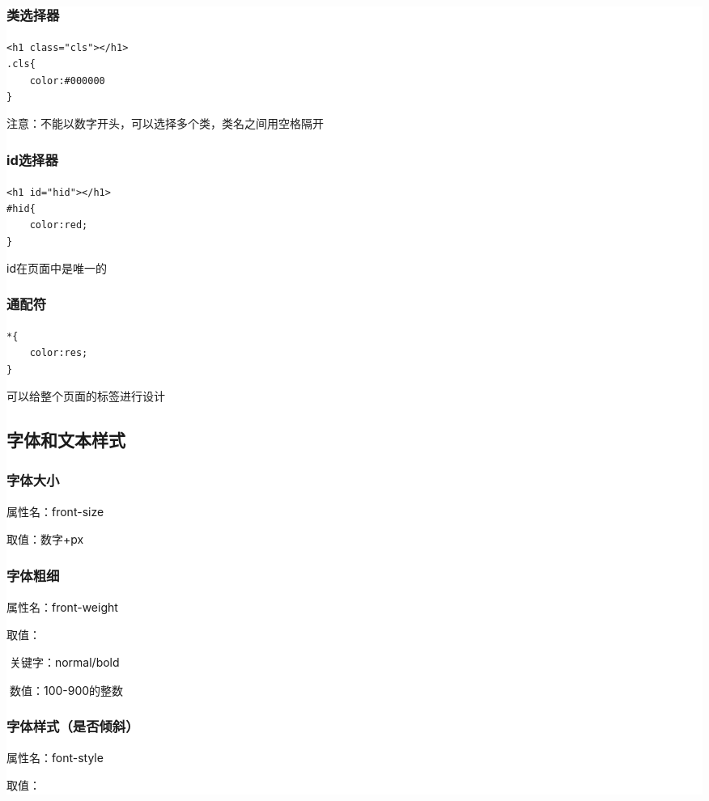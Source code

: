 ### 类选择器

```
<h1 class="cls"></h1>
.cls{
	color:#000000
}
```

注意：不能以数字开头，可以选择多个类，类名之间用空格隔开

### id选择器

```
<h1 id="hid"></h1>
#hid{
	color:red;
}
```

id在页面中是唯一的

### 通配符

```
*{
	color:res;
}
```

可以给整个页面的标签进行设计

## 字体和文本样式

### 字体大小

属性名：front-size

取值：数字+px

### 字体粗细

属性名：front-weight

取值：

​	关键字：normal/bold

​	数值：100-900的整数

### 字体样式（是否倾斜）

属性名：font-style

取值：

